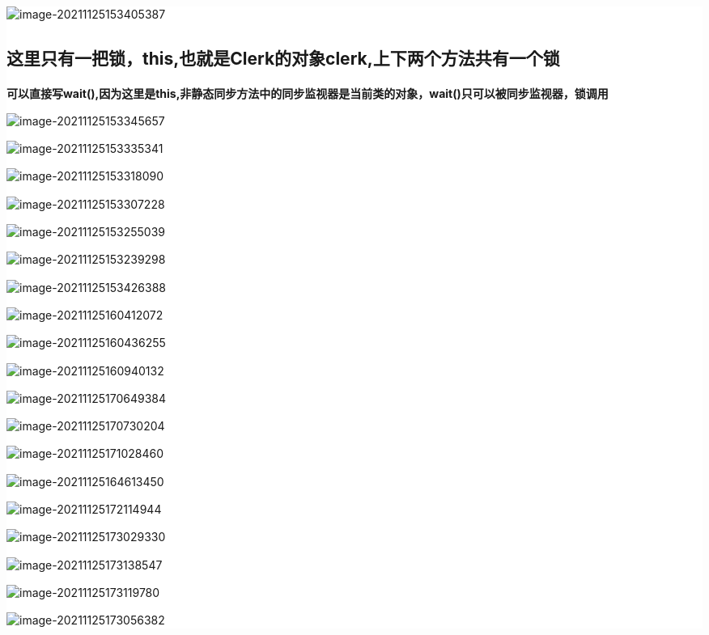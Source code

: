 ![image-20211125153405387](https://raw.githubusercontent.com/EXsYang/PicGo-images-hosting/main/images/image-20211125153405387.png)

## 这里只有一把锁，this,也就是Clerk的对象clerk,上下两个方法共有一个锁

**可以直接写wait(),因为这里是this,非静态同步方法中的同步监视器是当前类的对象，wait()只可以被同步监视器，锁调用**

![image-20211125153345657](https://raw.githubusercontent.com/EXsYang/PicGo-images-hosting/main/images/image-20211125153345657.png)

![image-20211125153335341](https://raw.githubusercontent.com/EXsYang/PicGo-images-hosting/main/images/image-20211125153335341.png)

![image-20211125153318090](https://raw.githubusercontent.com/EXsYang/PicGo-images-hosting/main/images/image-20211125153318090.png)

![image-20211125153307228](https://raw.githubusercontent.com/EXsYang/PicGo-images-hosting/main/images/image-20211125153307228.png)

![image-20211125153255039](https://raw.githubusercontent.com/EXsYang/PicGo-images-hosting/main/images/image-20211125153255039.png)

![image-20211125153239298](https://raw.githubusercontent.com/EXsYang/PicGo-images-hosting/main/images/image-20211125153239298.png)

![image-20211125153426388](https://raw.githubusercontent.com/EXsYang/PicGo-images-hosting/main/images/image-20211125153426388.png)



![image-20211125160412072](https://raw.githubusercontent.com/EXsYang/PicGo-images-hosting/main/images/image-20211125160412072.png)

![image-20211125160436255](https://raw.githubusercontent.com/EXsYang/PicGo-images-hosting/main/images/image-20211125160436255.png)

![image-20211125160940132](https://raw.githubusercontent.com/EXsYang/PicGo-images-hosting/main/images/image-20211125160940132.png)

![image-20211125170649384](https://raw.githubusercontent.com/EXsYang/PicGo-images-hosting/main/images/image-20211125170649384.png)

![image-20211125170730204](https://raw.githubusercontent.com/EXsYang/PicGo-images-hosting/main/images/image-20211125170730204.png)

![image-20211125171028460](https://raw.githubusercontent.com/EXsYang/PicGo-images-hosting/main/images/image-20211125171028460.png)





![image-20211125164613450](https://raw.githubusercontent.com/EXsYang/PicGo-images-hosting/main/images/image-20211125164613450.png)

![image-20211125172114944](https://raw.githubusercontent.com/EXsYang/PicGo-images-hosting/main/images/image-20211125172114944.png)

![image-20211125173029330](https://raw.githubusercontent.com/EXsYang/PicGo-images-hosting/main/images/image-20211125173029330.png)

![image-20211125173138547](https://raw.githubusercontent.com/EXsYang/PicGo-images-hosting/main/images/image-20211125173138547.png)

![image-20211125173119780](https://raw.githubusercontent.com/EXsYang/PicGo-images-hosting/main/images/image-20211125173119780.png)

![image-20211125173056382](https://raw.githubusercontent.com/EXsYang/PicGo-images-hosting/main/images/image-20211125173056382.png)

 